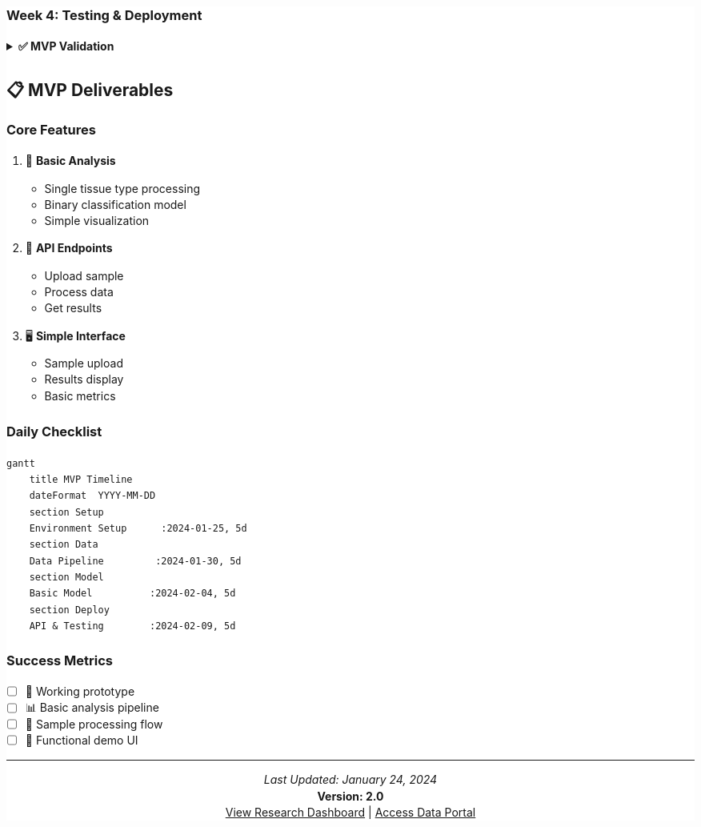 ### Week 4: Testing & Deployment
<details><summary><b>✅ MVP Validation</b></summary></details>

## 📋 MVP Deliverables

### Core Features
1. 🔬 **Basic Analysis**
   - Single tissue type processing
   - Binary classification model
   - Simple visualization

2. 🔌 **API Endpoints**
   - Upload sample
   - Process data
   - Get results

3. 🖥️ **Simple Interface**
   - Sample upload
   - Results display
   - Basic metrics

### Daily Checklist
```mermaid
gantt
    title MVP Timeline
    dateFormat  YYYY-MM-DD
    section Setup
    Environment Setup      :2024-01-25, 5d
    section Data
    Data Pipeline         :2024-01-30, 5d
    section Model
    Basic Model          :2024-02-04, 5d
    section Deploy
    API & Testing        :2024-02-09, 5d
```

### Success Metrics
- [ ] 🎯 Working prototype
- [ ] 📊 Basic analysis pipeline
- [ ] 🔄 Sample processing flow
- [ ] 📱 Functional demo UI

---

<div align="center">

*Last Updated: January 24, 2024*  
**Version: 2.0**  
[View Research Dashboard](https://lab24.ai/dashboard) | [Access Data Portal](https://lab24.ai/data)

</div>